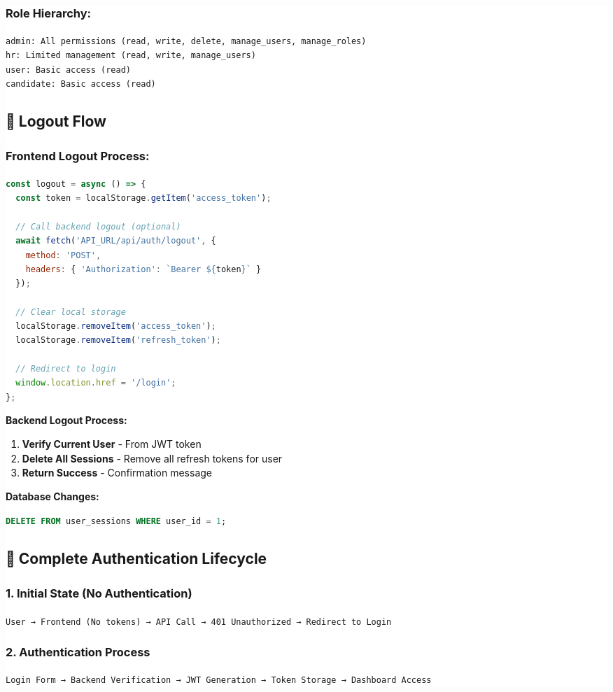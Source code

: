 ### Role Hierarchy:
```
admin: All permissions (read, write, delete, manage_users, manage_roles)
hr: Limited management (read, write, manage_users)
user: Basic access (read)
candidate: Basic access (read)
```

## 🚪 Logout Flow

### Frontend Logout Process:
```javascript
const logout = async () => {
  const token = localStorage.getItem('access_token');
  
  // Call backend logout (optional)
  await fetch('API_URL/api/auth/logout', {
    method: 'POST',
    headers: { 'Authorization': `Bearer ${token}` }
  });
  
  // Clear local storage
  localStorage.removeItem('access_token');
  localStorage.removeItem('refresh_token');
  
  // Redirect to login
  window.location.href = '/login';
};
```

**Backend Logout Process:**
1. **Verify Current User** - From JWT token
2. **Delete All Sessions** - Remove all refresh tokens for user
3. **Return Success** - Confirmation message

**Database Changes:**
```sql
DELETE FROM user_sessions WHERE user_id = 1;
```

## 🔄 Complete Authentication Lifecycle

### 1. Initial State (No Authentication)
```
User → Frontend (No tokens) → API Call → 401 Unauthorized → Redirect to Login
```

### 2. Authentication Process
```
Login Form → Backend Verification → JWT Generation → Token Storage → Dashboard Access
```
